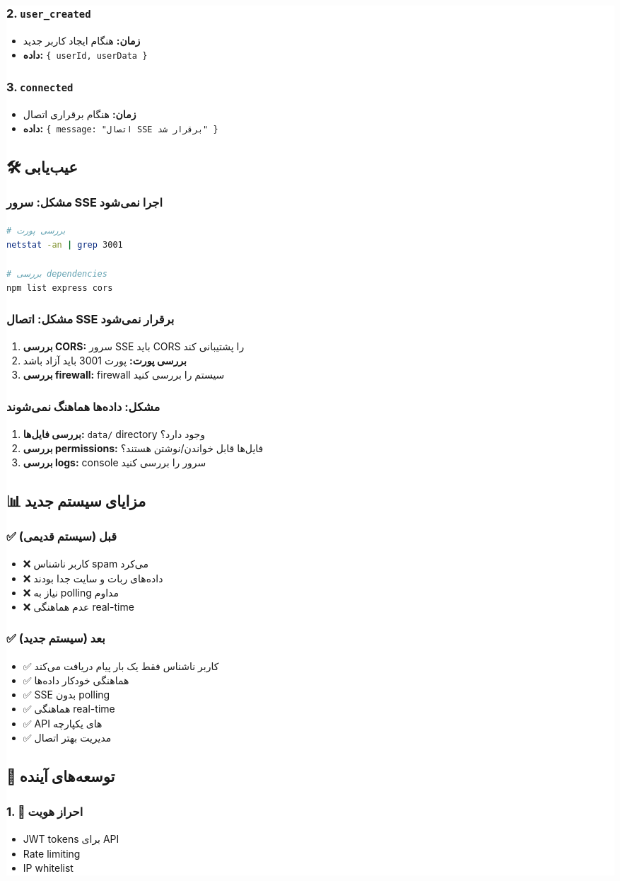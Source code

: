 ### 2. `user_created`
- **زمان:** هنگام ایجاد کاربر جدید
- **داده:** `{ userId, userData }`

### 3. `connected`
- **زمان:** هنگام برقراری اتصال
- **داده:** `{ message: "اتصال SSE برقرار شد" }`

## 🛠️ عیب‌یابی

### مشکل: سرور SSE اجرا نمی‌شود
```bash
# بررسی پورت
netstat -an | grep 3001

# بررسی dependencies
npm list express cors
```

### مشکل: اتصال SSE برقرار نمی‌شود
1. **بررسی CORS:** سرور SSE باید CORS را پشتیبانی کند
2. **بررسی پورت:** پورت 3001 باید آزاد باشد
3. **بررسی firewall:** firewall سیستم را بررسی کنید

### مشکل: داده‌ها هماهنگ نمی‌شوند
1. **بررسی فایل‌ها:** `data/` directory وجود دارد؟
2. **بررسی permissions:** فایل‌ها قابل خواندن/نوشتن هستند؟
3. **بررسی logs:** console سرور را بررسی کنید

## 📊 مزایای سیستم جدید

### ✅ قبل (سیستم قدیمی)
- ❌ کاربر ناشناس spam می‌کرد
- ❌ داده‌های ربات و سایت جدا بودند
- ❌ نیاز به polling مداوم
- ❌ عدم هماهنگی real-time

### ✅ بعد (سیستم جدید)
- ✅ کاربر ناشناس فقط یک بار پیام دریافت می‌کند
- ✅ هماهنگی خودکار داده‌ها
- ✅ SSE بدون polling
- ✅ هماهنگی real-time
- ✅ API های یکپارچه
- ✅ مدیریت بهتر اتصال

## 🔮 توسعه‌های آینده

### 1. 🔐 احراز هویت
- JWT tokens برای API
- Rate limiting
- IP whitelist

